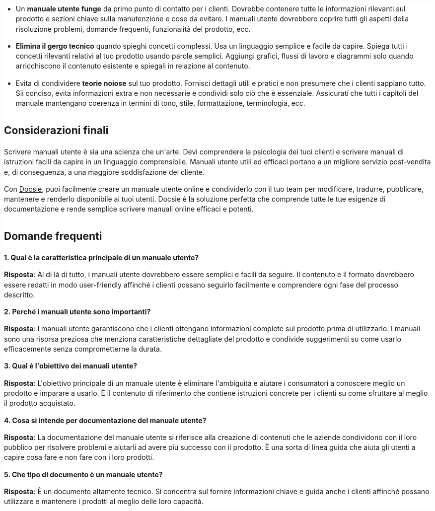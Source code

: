 * Un **manuale utente funge** da primo punto di contatto per i clienti. Dovrebbe contenere tutte le informazioni rilevanti sul prodotto e sezioni chiave sulla manutenzione e cose da evitare. I manuali utente dovrebbero coprire tutti gli aspetti della risoluzione problemi, domande frequenti, funzionalità del prodotto, ecc.

* **Elimina il gergo tecnico** quando spieghi concetti complessi. Usa un linguaggio semplice e facile da capire. Spiega tutti i concetti rilevanti relativi al tuo prodotto usando parole semplici. Aggiungi grafici, flussi di lavoro e diagrammi solo quando arricchiscono il contenuto esistente e spiegali in relazione al contenuto.

* Evita di condividere **teorie noiose** sul tuo prodotto. Fornisci dettagli utili e pratici e non presumere che i clienti sappiano tutto. Sii conciso, evita informazioni extra e non necessarie e condividi solo ciò che è essenziale. Assicurati che tutti i capitoli del manuale mantengano coerenza in termini di tono, stile, formattazione, terminologia, ecc.

## Considerazioni finali

Scrivere manuali utente è sia una scienza che un'arte. Devi comprendere la psicologia dei tuoi clienti e scrivere manuali di istruzioni facili da capire in un linguaggio comprensibile. Manuali utente utili ed efficaci portano a un migliore servizio post-vendita e, di conseguenza, a una maggiore soddisfazione del cliente.

Con [Docsie](https://www.docsie.io/), puoi facilmente creare un manuale utente online e condividerlo con il tuo team per modificare, tradurre, pubblicare, mantenere e renderlo disponibile ai tuoi utenti. Docsie è la soluzione perfetta che comprende tutte le tue esigenze di documentazione e rende semplice scrivere manuali online efficaci e potenti.

## Domande frequenti

**1. Qual è la caratteristica principale di un manuale utente?**

**Risposta**: Al di là di tutto, i manuali utente dovrebbero essere semplici e facili da seguire. Il contenuto e il formato dovrebbero essere redatti in modo user-friendly affinché i clienti possano seguirlo facilmente e comprendere ogni fase del processo descritto.

**2. Perché i manuali utente sono importanti?**

**Risposta**: I manuali utente garantiscono che i clienti ottengano informazioni complete sul prodotto prima di utilizzarlo. I manuali sono una risorsa preziosa che menziona caratteristiche dettagliate del prodotto e condivide suggerimenti su come usarlo efficacemente senza comprometterne la durata.

**3. Qual è l'obiettivo dei manuali utente?**

**Risposta**: L'obiettivo principale di un manuale utente è eliminare l'ambiguità e aiutare i consumatori a conoscere meglio un prodotto e imparare a usarlo. È il contenuto di riferimento che contiene istruzioni concrete per i clienti su come sfruttare al meglio il prodotto acquistato.

**4. Cosa si intende per documentazione del manuale utente?**

**Risposta**: La documentazione del manuale utente si riferisce alla creazione di contenuti che le aziende condividono con il loro pubblico per risolvere problemi e aiutarli ad avere più successo con il prodotto. È una sorta di linea guida che aiuta gli utenti a capire cosa fare e non fare con i loro prodotti.

**5. Che tipo di documento è un manuale utente?**

**Risposta**: È un documento altamente tecnico. Si concentra sul fornire informazioni chiave e guida anche i clienti affinché possano utilizzare e mantenere i prodotti al meglio delle loro capacità.